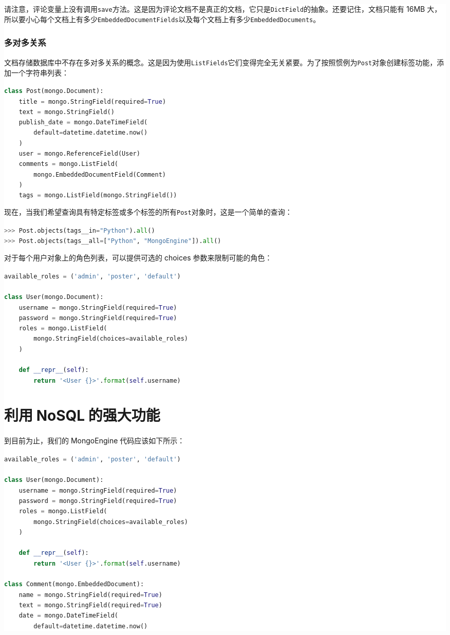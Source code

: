 请注意，评论变量上没有调用`save`方法。这是因为评论文档不是真正的文档，它只是`DictField`的抽象。还要记住，文档只能有 16MB 大，所以要小心每个文档上有多少`EmbeddedDocumentFields`以及每个文档上有多少`EmbeddedDocuments`。

### 多对多关系

文档存储数据库中不存在多对多关系的概念。这是因为使用`ListFields`它们变得完全无关紧要。为了按照惯例为`Post`对象创建标签功能，添加一个字符串列表：

```py
class Post(mongo.Document):
    title = mongo.StringField(required=True)
    text = mongo.StringField()
    publish_date = mongo.DateTimeField(
        default=datetime.datetime.now()
    )
    user = mongo.ReferenceField(User)
    comments = mongo.ListField(
        mongo.EmbeddedDocumentField(Comment)
    )
    tags = mongo.ListField(mongo.StringField())
```

现在，当我们希望查询具有特定标签或多个标签的所有`Post`对象时，这是一个简单的查询：

```py
>>> Post.objects(tags__in="Python").all()
>>> Post.objects(tags__all=["Python", "MongoEngine"]).all()

```

对于每个用户对象上的角色列表，可以提供可选的 choices 参数来限制可能的角色：

```py
available_roles = ('admin', 'poster', 'default')

class User(mongo.Document):
    username = mongo.StringField(required=True)
    password = mongo.StringField(required=True)
    roles = mongo.ListField(
        mongo.StringField(choices=available_roles)
    )

    def __repr__(self):
        return '<User {}>'.format(self.username)
```

# 利用 NoSQL 的强大功能

到目前为止，我们的 MongoEngine 代码应该如下所示：

```py
available_roles = ('admin', 'poster', 'default')

class User(mongo.Document):
    username = mongo.StringField(required=True)
    password = mongo.StringField(required=True)
    roles = mongo.ListField(
        mongo.StringField(choices=available_roles)
    )

    def __repr__(self):
        return '<User {}>'.format(self.username)

class Comment(mongo.EmbeddedDocument):
    name = mongo.StringField(required=True)
    text = mongo.StringField(required=True)
    date = mongo.DateTimeField(
        default=datetime.datetime.now()
```